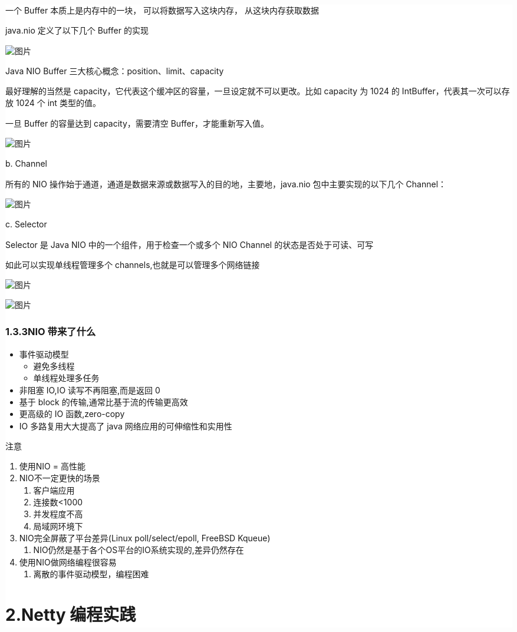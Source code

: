 一个 Buffer 本质上是内存中的一块， 可以将数据写入这块内存， 从这块内存获取数据

java.nio 定义了以下几个 Buffer 的实现

![图片](https://uploader.shimo.im/f/KMizyslX0DYuCeB5.png!thumbnail?fileGuid=wGC6xJkKc8qk3DgD)

Java NIO Buffer 三大核心概念：position、limit、capacity

最好理解的当然是 capacity，它代表这个缓冲区的容量，一旦设定就不可以更改。比如 capacity 为 1024 的 IntBuffer，代表其一次可以存放 1024 个 int 类型的值。

一旦 Buffer 的容量达到 capacity，需要清空 Buffer，才能重新写入值。

![图片](https://uploader.shimo.im/f/McB2lr7g9Gld4m5i.png!thumbnail?fileGuid=wGC6xJkKc8qk3DgD)

b. Channel

所有的 NIO 操作始于通道，通道是数据来源或数据写入的目的地，主要地，java.nio 包中主要实现的以下几个 Channel：

![图片](https://uploader.shimo.im/f/lnYqw380HOUDkLmP.png!thumbnail?fileGuid=wGC6xJkKc8qk3DgD)

c. Selector

Selector 是 Java NIO 中的一个组件，用于检查一个或多个 NIO Channel 的状态是否处于可读、可写

如此可以实现单线程管理多个 channels,也就是可以管理多个网络链接

![图片](https://uploader.shimo.im/f/5guZ2eLTAFP9FFou.png!thumbnail?fileGuid=wGC6xJkKc8qk3DgD)

![图片](https://uploader.shimo.im/f/AncMHkVXuDQ4iYLP.png!thumbnail?fileGuid=wGC6xJkKc8qk3DgD)

### 1.3.3NIO 带来了什么

* 事件驱动模型
    * 避免多线程
    * 单线程处理多任务
* 非阻塞 IO,IO 读写不再阻塞,而是返回 0
* 基于 block 的传输,通常比基于流的传输更高效
* 更高级的 IO 函数,zero-copy
* IO 多路复用大大提高了 java 网络应用的可伸缩性和实用性

注意

1. 使用NIO = 高性能
2. NIO不一定更快的场景
    1. 客户端应用
    2. 连接数<1000
    3. 并发程度不高
    4. 局域网环境下
3. NIO完全屏蔽了平台差异(Linux poll/select/epoll, FreeBSD Kqueue)
    1. NIO仍然是基于各个OS平台的IO系统实现的,差异仍然存在
4. 使用NIO做网络编程很容易
    1. 离散的事件驱动模型，编程困难
# 2.Netty 编程实践
